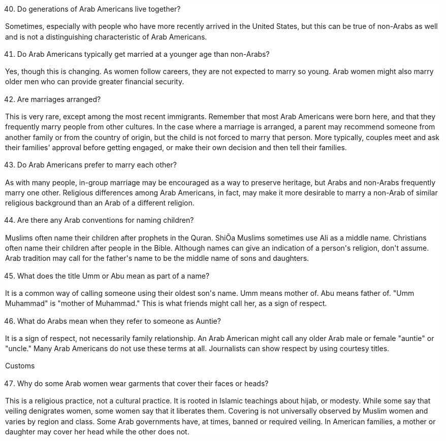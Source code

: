 40. Do generations of Arab Americans live together?

Sometimes, especially with people who have more recently arrived in the
United States, but this can be true of non-Arabs as well and is not a
distinguishing characteristic of Arab Americans.

41. Do Arab Americans typically get married at a younger age than non-Arabs?

Yes, though this is changing. As women follow careers, they are not expected
to marry so young. Arab women might also marry older men who can provide
greater financial security.

42. Are marriages arranged?

This is very rare, except among the most recent immigrants. Remember that
most Arab Americans were born here, and that they frequently marry people
from other cultures. In the case where a marriage is arranged, a parent may
recommend someone from another family or from the country of origin, but the
child is not forced to marry that person. More typically, couples meet and
ask their families' approval before getting engaged, or make their own
decision and then tell their families.

43. Do Arab Americans prefer to marry each other?

As with many people, in-group marriage may be encouraged as a way to
preserve heritage, but Arabs and non-Arabs frequently marry one other.
Religious differences among Arab Americans, in fact, may make it more
desirable to marry a non-Arab of similar religious background than an Arab
of a different religion.

44. Are there any Arab conventions for naming children?

Muslims often name their children after prophets in the Quran. ShiÕa Muslims
sometimes use Ali as a middle name. Christians often name their children
after people in the Bible. Although names can give an indication of a
person's religion, don't assume. Arab tradition may call for the father's
name to be the middle name of sons and daughters.

45. What does the title Umm or Abu mean as part of a name?

It is a common way of calling someone using their oldest son's name. Umm
means mother of. Abu means father of. "Umm Muhammad" is "mother of
Muhammad." This is what friends might call her, as a sign of respect.

46. What do Arabs mean when they refer to someone as Auntie?

It is a sign of respect, not necessarily family relationship. An Arab
American might call any older Arab male or female "auntie" or "uncle." Many
Arab Americans do not use these terms at all. Journalists can show respect
by using courtesy titles.

Customs

47. Why do some Arab women wear garments that cover their faces or heads?

This is a religious practice, not a cultural practice. It is rooted in
Islamic teachings about hijab, or modesty. While some say that veiling
denigrates women, some women say that it liberates them. Covering is not
universally observed by Muslim women and varies by region and class. Some
Arab governments have, at times, banned or required veiling. In American
families, a mother or daughter may cover her head while the other does not.
